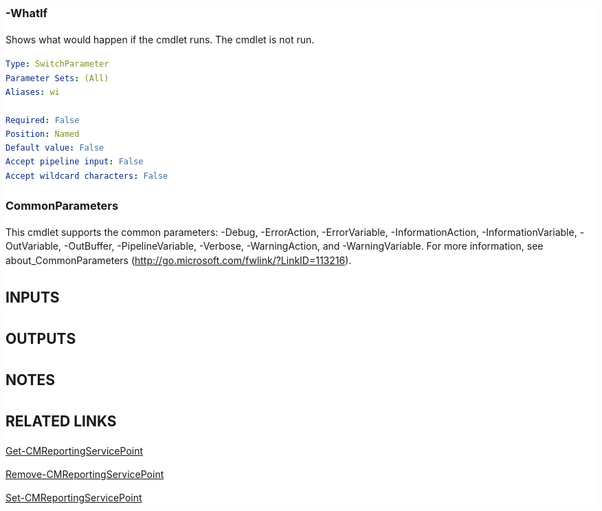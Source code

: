 ### -WhatIf
Shows what would happen if the cmdlet runs.
The cmdlet is not run.

```yaml
Type: SwitchParameter
Parameter Sets: (All)
Aliases: wi

Required: False
Position: Named
Default value: False
Accept pipeline input: False
Accept wildcard characters: False
```

### CommonParameters
This cmdlet supports the common parameters: -Debug, -ErrorAction, -ErrorVariable, -InformationAction, -InformationVariable, -OutVariable, -OutBuffer, -PipelineVariable, -Verbose, -WarningAction, and -WarningVariable. For more information, see about_CommonParameters (http://go.microsoft.com/fwlink/?LinkID=113216).

## INPUTS

## OUTPUTS

## NOTES

## RELATED LINKS

[Get-CMReportingServicePoint](Get-CMReportingServicePoint.md)

[Remove-CMReportingServicePoint](Remove-CMReportingServicePoint.md)

[Set-CMReportingServicePoint](Set-CMReportingServicePoint.md)


